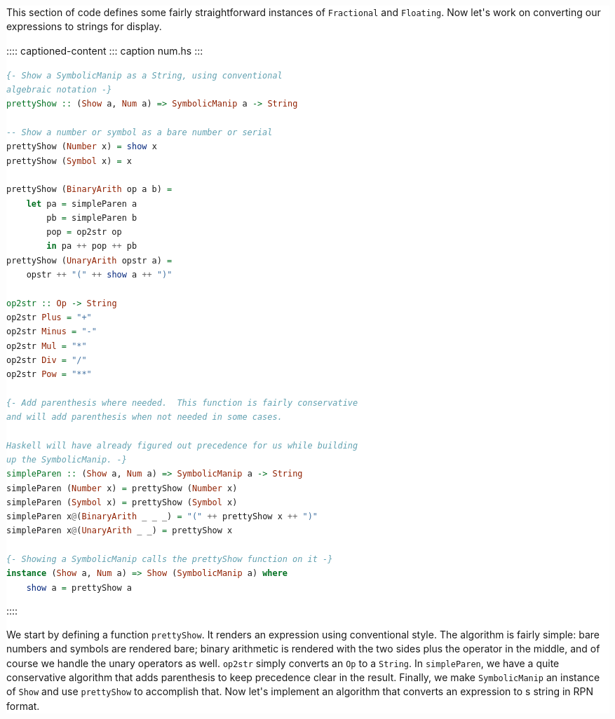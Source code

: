 This section of code defines some fairly straightforward instances of
`Fractional` and `Floating`. Now let's work on converting our
expressions to strings for display.

:::: captioned-content
::: caption
num.hs
:::

``` haskell
{- Show a SymbolicManip as a String, using conventional
algebraic notation -}
prettyShow :: (Show a, Num a) => SymbolicManip a -> String

-- Show a number or symbol as a bare number or serial
prettyShow (Number x) = show x
prettyShow (Symbol x) = x

prettyShow (BinaryArith op a b) =
    let pa = simpleParen a
        pb = simpleParen b
        pop = op2str op
        in pa ++ pop ++ pb
prettyShow (UnaryArith opstr a) =
    opstr ++ "(" ++ show a ++ ")"

op2str :: Op -> String
op2str Plus = "+"
op2str Minus = "-"
op2str Mul = "*"
op2str Div = "/"
op2str Pow = "**"

{- Add parenthesis where needed.  This function is fairly conservative
and will add parenthesis when not needed in some cases.

Haskell will have already figured out precedence for us while building
up the SymbolicManip. -}
simpleParen :: (Show a, Num a) => SymbolicManip a -> String
simpleParen (Number x) = prettyShow (Number x)
simpleParen (Symbol x) = prettyShow (Symbol x)
simpleParen x@(BinaryArith _ _ _) = "(" ++ prettyShow x ++ ")"
simpleParen x@(UnaryArith _ _) = prettyShow x

{- Showing a SymbolicManip calls the prettyShow function on it -}
instance (Show a, Num a) => Show (SymbolicManip a) where
    show a = prettyShow a
```
::::

We start by defining a function `prettyShow`. It renders an expression
using conventional style. The algorithm is fairly simple: bare numbers
and symbols are rendered bare; binary arithmetic is rendered with the
two sides plus the operator in the middle, and of course we handle the
unary operators as well. `op2str` simply converts an `Op` to a `String`.
In `simpleParen`, we have a quite conservative algorithm that adds
parenthesis to keep precedence clear in the result. Finally, we make
`SymbolicManip` an instance of `Show` and use `prettyShow` to accomplish
that. Now let's implement an algorithm that converts an expression to s
string in RPN format.
